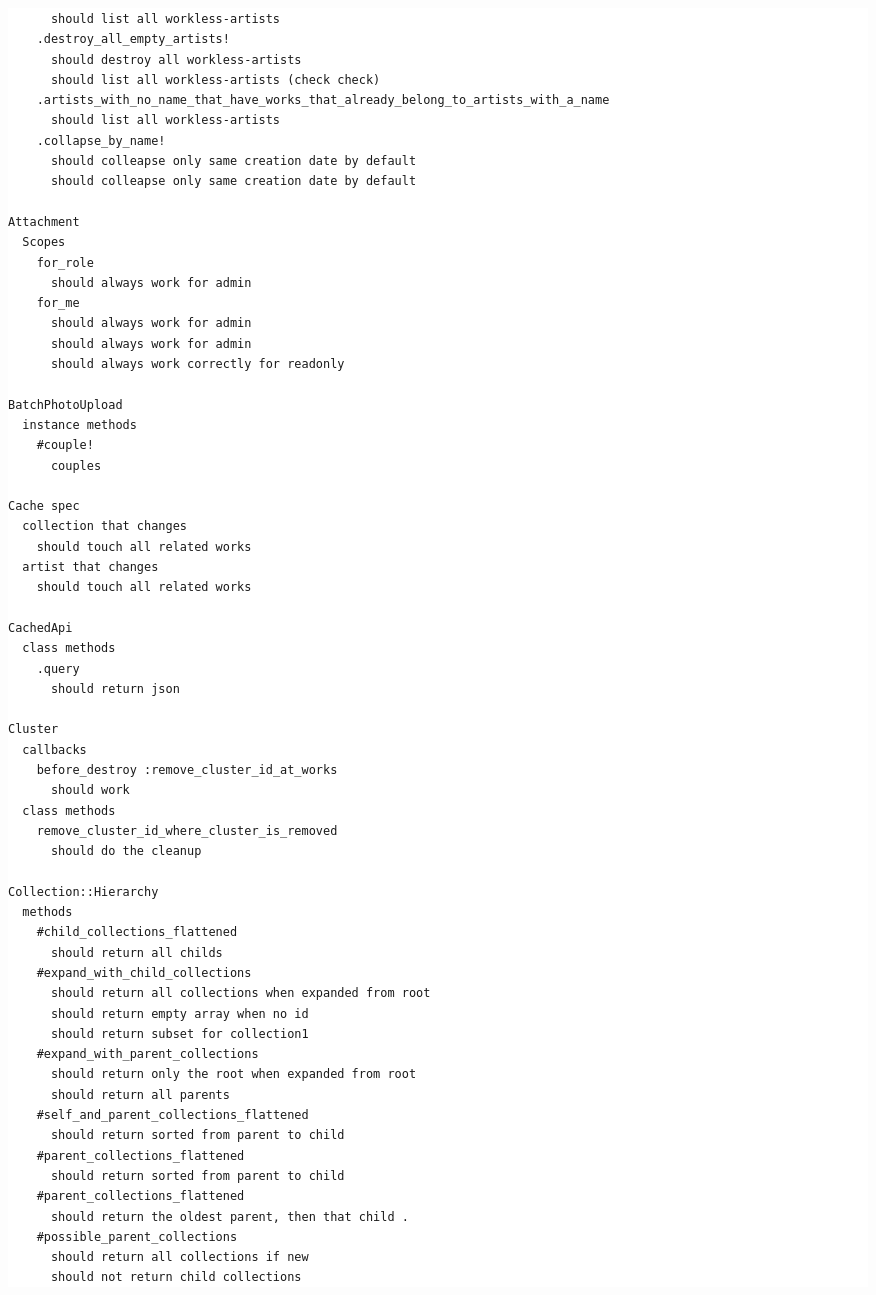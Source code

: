 ```
      should list all workless-artists
    .destroy_all_empty_artists!
      should destroy all workless-artists
      should list all workless-artists (check check)
    .artists_with_no_name_that_have_works_that_already_belong_to_artists_with_a_name
      should list all workless-artists
    .collapse_by_name!
      should colleapse only same creation date by default
      should colleapse only same creation date by default

Attachment
  Scopes
    for_role
      should always work for admin
    for_me
      should always work for admin
      should always work for admin
      should always work correctly for readonly

BatchPhotoUpload
  instance methods
    #couple!
      couples

Cache spec
  collection that changes
    should touch all related works
  artist that changes
    should touch all related works

CachedApi
  class methods
    .query
      should return json

Cluster
  callbacks
    before_destroy :remove_cluster_id_at_works
      should work
  class methods
    remove_cluster_id_where_cluster_is_removed
      should do the cleanup

Collection::Hierarchy
  methods
    #child_collections_flattened
      should return all childs
    #expand_with_child_collections
      should return all collections when expanded from root
      should return empty array when no id
      should return subset for collection1
    #expand_with_parent_collections
      should return only the root when expanded from root
      should return all parents
    #self_and_parent_collections_flattened
      should return sorted from parent to child
    #parent_collections_flattened
      should return sorted from parent to child
    #parent_collections_flattened
      should return the oldest parent, then that child .
    #possible_parent_collections
      should return all collections if new
      should not return child collections
```